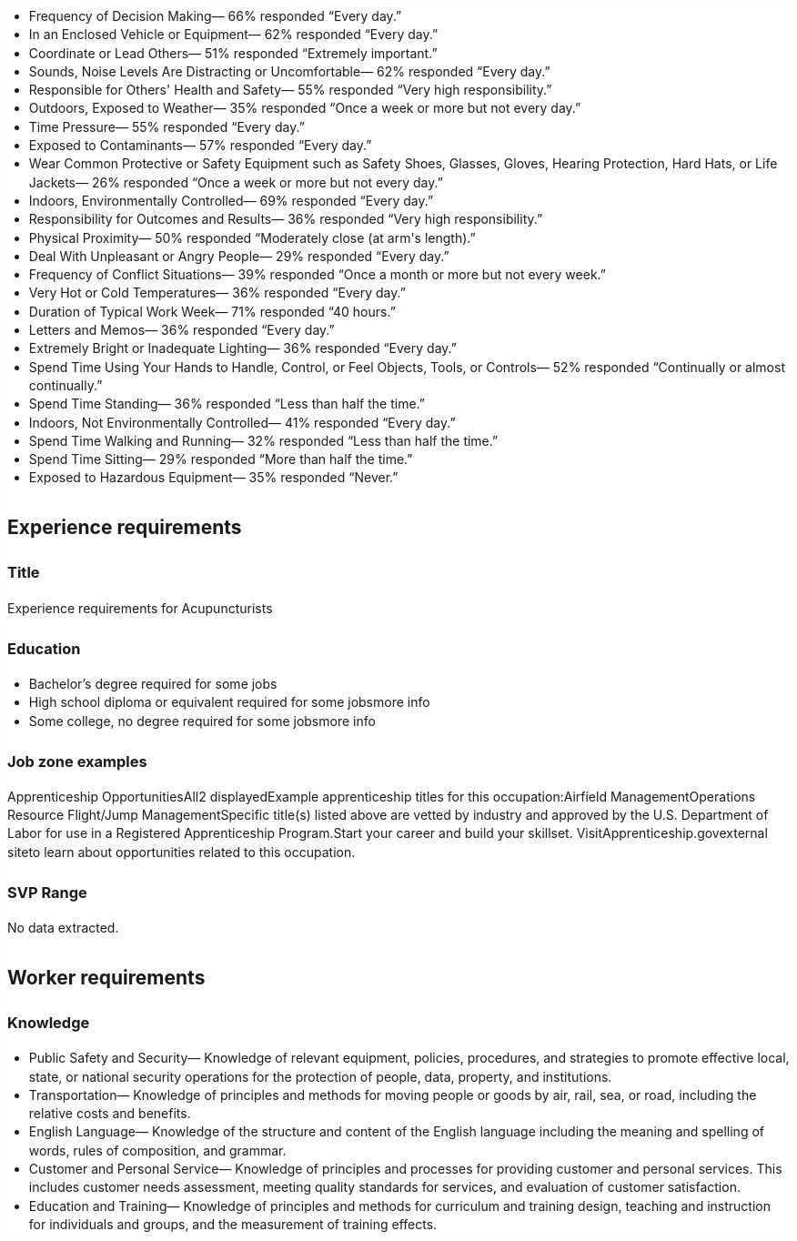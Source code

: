 - Frequency of Decision Making— 66% responded “Every day.”
- In an Enclosed Vehicle or Equipment— 62% responded “Every day.”
- Coordinate or Lead Others— 51% responded “Extremely important.”
- Sounds, Noise Levels Are Distracting or Uncomfortable— 62% responded “Every day.”
- Responsible for Others' Health and Safety— 55% responded “Very high responsibility.”
- Outdoors, Exposed to Weather— 35% responded “Once a week or more but not every day.”
- Time Pressure— 55% responded “Every day.”
- Exposed to Contaminants— 57% responded “Every day.”
- Wear Common Protective or Safety Equipment such as Safety Shoes, Glasses, Gloves, Hearing Protection, Hard Hats, or Life Jackets— 26% responded “Once a week or more but not every day.”
- Indoors, Environmentally Controlled— 69% responded “Every day.”
- Responsibility for Outcomes and Results— 36% responded “Very high responsibility.”
- Physical Proximity— 50% responded “Moderately close (at arm's length).”
- Deal With Unpleasant or Angry People— 29% responded “Every day.”
- Frequency of Conflict Situations— 39% responded “Once a month or more but not every week.”
- Very Hot or Cold Temperatures— 36% responded “Every day.”
- Duration of Typical Work Week— 71% responded “40 hours.”
- Letters and Memos— 36% responded “Every day.”
- Extremely Bright or Inadequate Lighting— 36% responded “Every day.”
- Spend Time Using Your Hands to Handle, Control, or Feel Objects, Tools, or Controls— 52% responded “Continually or almost continually.”
- Spend Time Standing— 36% responded “Less than half the time.”
- Indoors, Not Environmentally Controlled— 41% responded “Every day.”
- Spend Time Walking and Running— 32% responded “Less than half the time.”
- Spend Time Sitting— 29% responded “More than half the time.”
- Exposed to Hazardous Equipment— 35% responded “Never.”

## Experience requirements
### Title
Experience requirements for Acupuncturists

### Education
- Bachelor’s degree required for some jobs
- High school diploma or equivalent required for some jobsmore info
- Some college, no degree required for some jobsmore info

### Job zone examples
Apprenticeship OpportunitiesAll2 displayedExample apprenticeship titles for this occupation:Airfield ManagementOperations Resource Flight/Jump ManagementSpecific title(s) listed above are vetted by industry and approved by the U.S. Department of Labor for use in a Registered Apprenticeship Program.Start your career and build your skillset. VisitApprenticeship.govexternal siteto learn about opportunities related to this occupation.

### SVP Range
No data extracted.

## Worker requirements
### Knowledge
- Public Safety and Security— Knowledge of relevant equipment, policies, procedures, and strategies to promote effective local, state, or national security operations for the protection of people, data, property, and institutions.
- Transportation— Knowledge of principles and methods for moving people or goods by air, rail, sea, or road, including the relative costs and benefits.
- English Language— Knowledge of the structure and content of the English language including the meaning and spelling of words, rules of composition, and grammar.
- Customer and Personal Service— Knowledge of principles and processes for providing customer and personal services. This includes customer needs assessment, meeting quality standards for services, and evaluation of customer satisfaction.
- Education and Training— Knowledge of principles and methods for curriculum and training design, teaching and instruction for individuals and groups, and the measurement of training effects.